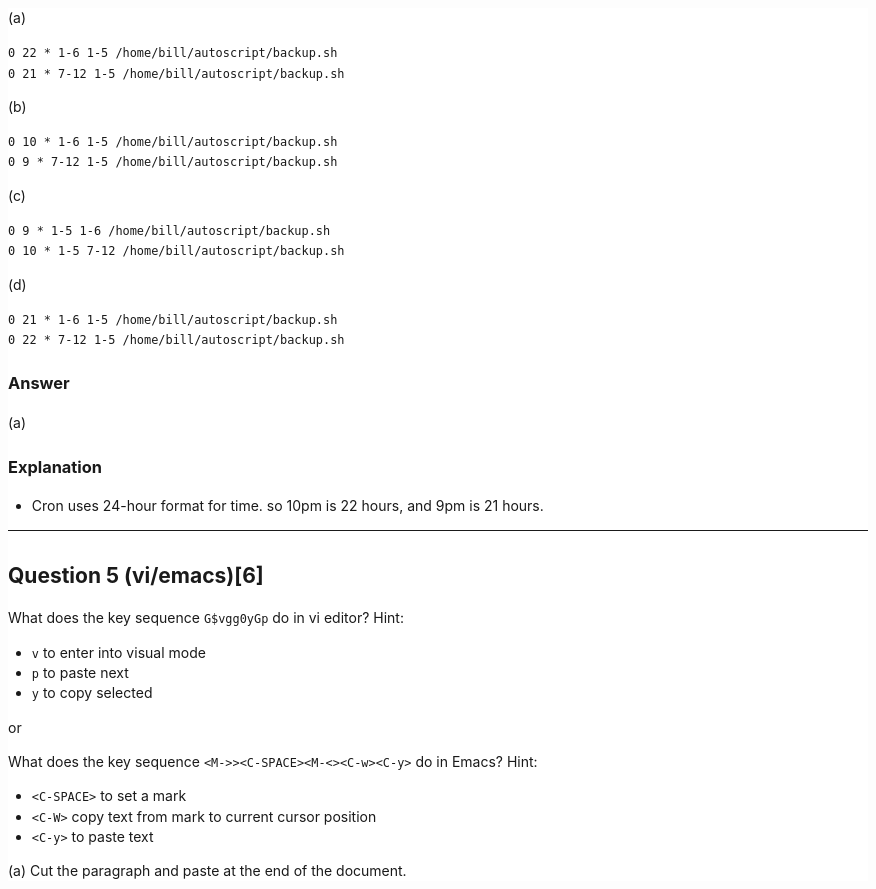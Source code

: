 (a)

```
0 22 * 1-6 1-5 /home/bill/autoscript/backup.sh
0 21 * 7-12 1-5 /home/bill/autoscript/backup.sh
```

(b)

```
0 10 * 1-6 1-5 /home/bill/autoscript/backup.sh
0 9 * 7-12 1-5 /home/bill/autoscript/backup.sh
```

(c)

```
0 9 * 1-5 1-6 /home/bill/autoscript/backup.sh
0 10 * 1-5 7-12 /home/bill/autoscript/backup.sh
```

(d)

```
0 21 * 1-6 1-5 /home/bill/autoscript/backup.sh
0 22 * 7-12 1-5 /home/bill/autoscript/backup.sh
```

### Answer

(a)

### Explanation

- Cron uses 24-hour format for time. so 10pm is 22 hours, and 9pm is 21 hours.

---

<div style="page-break-after: always;"></div>

## Question 5 (vi/emacs)[6]

What does the key sequence `G$vgg0yGp` do in vi editor?
Hint:

- `v` to enter into visual mode
- `p` to paste next
- `y` to copy selected

or

What does the key sequence `<M->><C-SPACE><M-<><C-w><C-y>` do in Emacs?
Hint:

- `<C-SPACE>` to set a mark
- `<C-W>` copy text from mark to current cursor position
- `<C-y>` to paste text

(a) Cut the paragraph and paste at the end of the document.
